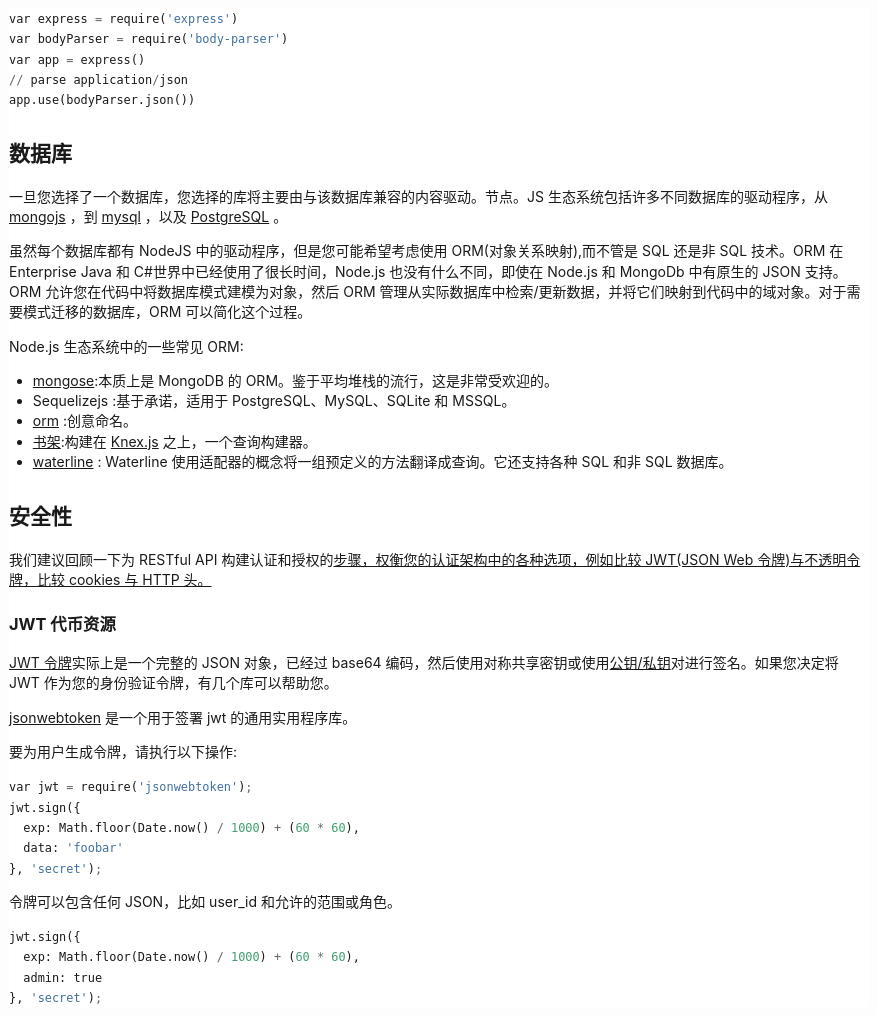 ```py
var express = require('express')
var bodyParser = require('body-parser')
var app = express()
// parse application/json
app.use(bodyParser.json()) 
```

## 数据库

一旦您选择了一个数据库，您选择的库将主要由与该数据库兼容的内容驱动。节点。JS 生态系统包括许多不同数据库的驱动程序，从 [mongojs](https://github.com/mafintosh/mongojs) ，到 [mysql](https://github.com/mysqljs/mysql) ，以及 [PostgreSQL](https://github.com/brianc/node-postgres) 。

虽然每个数据库都有 NodeJS 中的驱动程序，但是您可能希望考虑使用 ORM(对象关系映射),而不管是 SQL 还是非 SQL 技术。ORM 在 Enterprise Java 和 C#世界中已经使用了很长时间，Node.js 也没有什么不同，即使在 Node.js 和 MongoDb 中有原生的 JSON 支持。ORM 允许您在代码中将数据库模式建模为对象，然后 ORM 管理从实际数据库中检索/更新数据，并将它们映射到代码中的域对象。对于需要模式迁移的数据库，ORM 可以简化这个过程。

Node.js 生态系统中的一些常见 ORM:

*   [mongose](http://mongoosejs.com/):本质上是 MongoDB 的 ORM。鉴于平均堆栈的流行，这是非常受欢迎的。
*   Sequelizejs :基于承诺，适用于 PostgreSQL、MySQL、SQLite 和 MSSQL。
*   [orm](https://github.com/dresende/node-orm2) :创意命名。
*   [书架](https://github.com/bookshelf/bookshelf):构建在 [Knex.js](http://knexjs.org/) 之上，一个查询构建器。
*   [waterline](http://waterlinejs.org/) : Waterline 使用适配器的概念将一组预定义的方法翻译成查询。它还支持各种 SQL 和非 SQL 数据库。

## 安全性

我们建议回顾一下为 RESTful API 构建认证和授权的[步骤，权衡您的认证架构中的各种选项，例如比较 JWT(JSON Web 令牌)与不透明令牌，比较 cookies 与 HTTP 头。](/blog/technical/restful-apis/Authorization-on-RESTful-APIs/)

### JWT 代币资源

[JWT 令牌](https://en.wikipedia.org/wiki/JSON_Web_Token)实际上是一个完整的 JSON 对象，已经过 base64 编码，然后使用对称共享密钥或使用[公钥/私钥](https://en.wikipedia.org/wiki/Public-key_cryptography)对进行签名。如果您决定将 JWT 作为您的身份验证令牌，有几个库可以帮助您。

[jsonwebtoken](https://github.com/auth0/node-jsonwebtoken) 是一个用于签署 jwt 的通用实用程序库。

要为用户生成令牌，请执行以下操作:

```py
var jwt = require('jsonwebtoken');
jwt.sign({
  exp: Math.floor(Date.now() / 1000) + (60 * 60),
  data: 'foobar'
}, 'secret'); 
```

令牌可以包含任何 JSON，比如 user_id 和允许的范围或角色。

```py
jwt.sign({
  exp: Math.floor(Date.now() / 1000) + (60 * 60),
  admin: true
}, 'secret'); 
```
